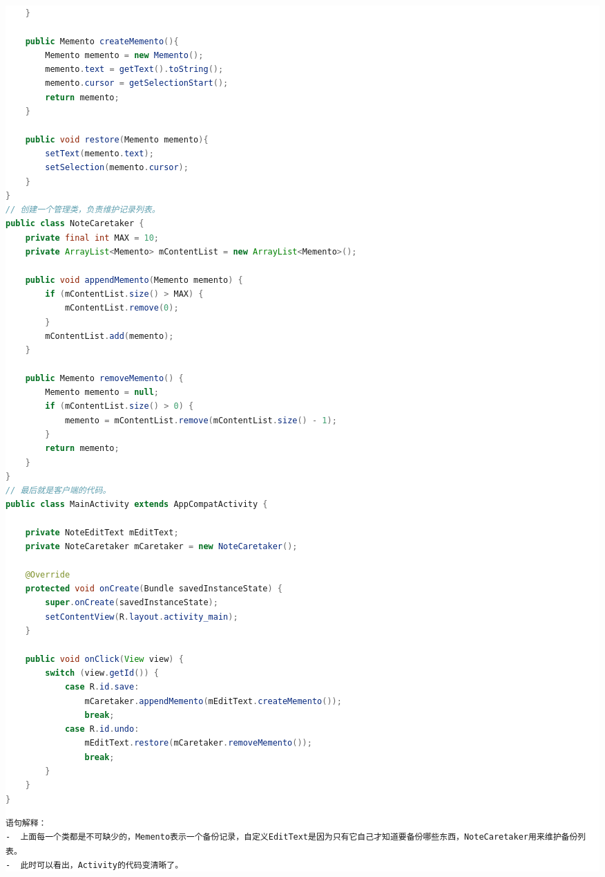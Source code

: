 ``` java
    }

    public Memento createMemento(){
        Memento memento = new Memento();
        memento.text = getText().toString();
        memento.cursor = getSelectionStart();
        return memento;
    }

    public void restore(Memento memento){
        setText(memento.text);
        setSelection(memento.cursor);
    }
}
// 创建一个管理类，负责维护记录列表。
public class NoteCaretaker {
    private final int MAX = 10;
    private ArrayList<Memento> mContentList = new ArrayList<Memento>();

    public void appendMemento(Memento memento) {
        if (mContentList.size() > MAX) {
            mContentList.remove(0);
        }
        mContentList.add(memento);
    }

    public Memento removeMemento() {
        Memento memento = null;
        if (mContentList.size() > 0) {
            memento = mContentList.remove(mContentList.size() - 1);
        }
        return memento;
    }
}
// 最后就是客户端的代码。
public class MainActivity extends AppCompatActivity {

    private NoteEditText mEditText;
    private NoteCaretaker mCaretaker = new NoteCaretaker();

    @Override
    protected void onCreate(Bundle savedInstanceState) {
        super.onCreate(savedInstanceState);
        setContentView(R.layout.activity_main);
    }

    public void onClick(View view) {
        switch (view.getId()) {
            case R.id.save:
                mCaretaker.appendMemento(mEditText.createMemento());
                break;
            case R.id.undo:
                mEditText.restore(mCaretaker.removeMemento());
                break;
        }
    }
}
```
    语句解释：
    -  上面每一个类都是不可缺少的，Memento表示一个备份记录，自定义EditText是因为只有它自己才知道要备份哪些东西，NoteCaretaker用来维护备份列表。
    -  此时可以看出，Activity的代码变清晰了。
